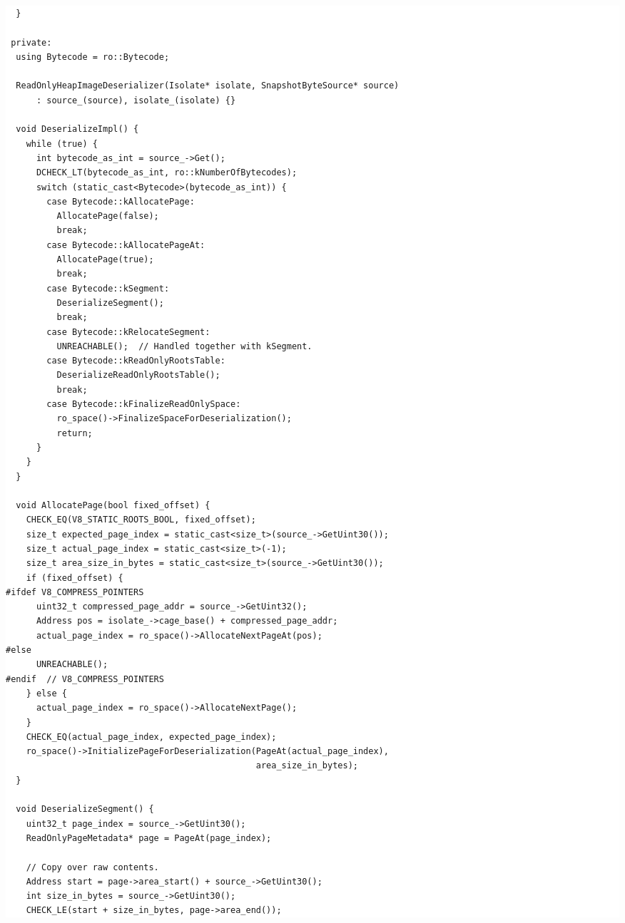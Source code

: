 ```
  }

 private:
  using Bytecode = ro::Bytecode;

  ReadOnlyHeapImageDeserializer(Isolate* isolate, SnapshotByteSource* source)
      : source_(source), isolate_(isolate) {}

  void DeserializeImpl() {
    while (true) {
      int bytecode_as_int = source_->Get();
      DCHECK_LT(bytecode_as_int, ro::kNumberOfBytecodes);
      switch (static_cast<Bytecode>(bytecode_as_int)) {
        case Bytecode::kAllocatePage:
          AllocatePage(false);
          break;
        case Bytecode::kAllocatePageAt:
          AllocatePage(true);
          break;
        case Bytecode::kSegment:
          DeserializeSegment();
          break;
        case Bytecode::kRelocateSegment:
          UNREACHABLE();  // Handled together with kSegment.
        case Bytecode::kReadOnlyRootsTable:
          DeserializeReadOnlyRootsTable();
          break;
        case Bytecode::kFinalizeReadOnlySpace:
          ro_space()->FinalizeSpaceForDeserialization();
          return;
      }
    }
  }

  void AllocatePage(bool fixed_offset) {
    CHECK_EQ(V8_STATIC_ROOTS_BOOL, fixed_offset);
    size_t expected_page_index = static_cast<size_t>(source_->GetUint30());
    size_t actual_page_index = static_cast<size_t>(-1);
    size_t area_size_in_bytes = static_cast<size_t>(source_->GetUint30());
    if (fixed_offset) {
#ifdef V8_COMPRESS_POINTERS
      uint32_t compressed_page_addr = source_->GetUint32();
      Address pos = isolate_->cage_base() + compressed_page_addr;
      actual_page_index = ro_space()->AllocateNextPageAt(pos);
#else
      UNREACHABLE();
#endif  // V8_COMPRESS_POINTERS
    } else {
      actual_page_index = ro_space()->AllocateNextPage();
    }
    CHECK_EQ(actual_page_index, expected_page_index);
    ro_space()->InitializePageForDeserialization(PageAt(actual_page_index),
                                                 area_size_in_bytes);
  }

  void DeserializeSegment() {
    uint32_t page_index = source_->GetUint30();
    ReadOnlyPageMetadata* page = PageAt(page_index);

    // Copy over raw contents.
    Address start = page->area_start() + source_->GetUint30();
    int size_in_bytes = source_->GetUint30();
    CHECK_LE(start + size_in_bytes, page->area_end());
```